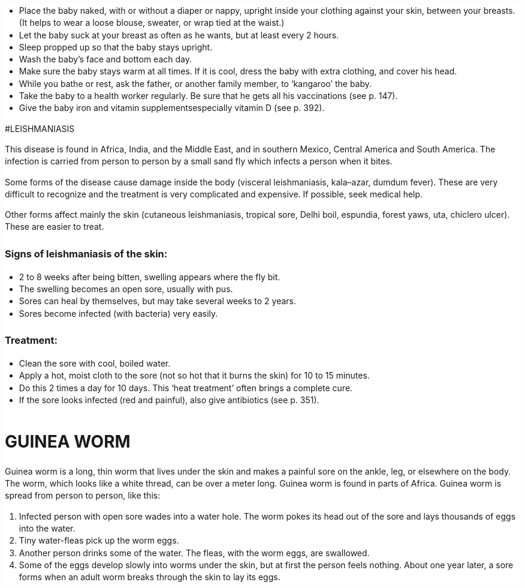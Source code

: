   - Place the baby naked, with or without a diaper or nappy, upright inside your clothing against your skin, between your breasts. (It helps to wear a loose blouse, sweater, or wrap tied at the waist.)
  - Let the baby suck at your breast as often as he wants, but at least every 2 hours.
  - Sleep propped up so that the baby stays upright.
  - Wash the baby’s face and bottom each day.
  - Make sure the baby stays warm at all times. If it is cool, dress the baby with extra clothing, and cover his head.
  - While you bathe or rest, ask the father, or another family member, to ‘kangaroo’ the baby.
  - Take the baby to a health worker regularly. Be sure that he gets all his vaccinations (see p. 147).
  - Give the baby iron and vitamin supplementsespecially vitamin D (see p. 392).

#LEISHMANIASIS

This disease is found in Africa, India, and the Middle East, and in southern Mexico, Central America and South America. The infection is carried from person to person by a small sand fly which infects a person when it bites.

Some forms of the disease cause damage inside the body (visceral leishmaniasis, kala–azar, dumdum fever). These are very difficult to recognize and the treatment is very complicated and expensive. If possible, seek medical help.

Other forms affect mainly the skin (cutaneous leishmaniasis, tropical sore, Delhi boil, espundia, forest yaws, uta, chiclero ulcer). These are easier to treat.

### Signs of leishmaniasis of the skin:

  - 2 to 8 weeks after being bitten, swelling appears where the fly bit.
  - The swelling becomes an open sore, usually with pus.
  - Sores can heal by themselves, but may take several weeks to 2 years.
  - Sores become infected (with bacteria) very easily.

### Treatment:

  - Clean the sore with cool, boiled water.
  - Apply a hot, moist cloth to the sore (not so hot that it burns the skin) for 10 to
  15 minutes.
  - Do this 2 times a day for 10 days. This ‘heat treatment’ often brings a complete cure.
  - If the sore looks infected (red and painful), also give antibiotics (see p. 351).

# GUINEA WORM

Guinea worm is a long, thin worm that lives under the skin and makes a painful sore on the ankle, leg, or elsewhere on the body. The worm, which looks like a white thread, can be over a meter long. Guinea worm is found in parts of Africa.
Guinea worm is spread from person to person, like this:

  1. Infected person with open sore wades into a water hole. The worm pokes its head out of the sore and lays thousands of eggs into the water.
  2. Tiny water-fleas pick up the worm eggs.
  3. Another person drinks some of the water. The fleas, with the worm eggs, are swallowed.
  4. Some of the eggs develop slowly into worms under the skin, but at first the person feels nothing. About one year later, a sore forms when an adult worm breaks through the skin to lay its eggs.
